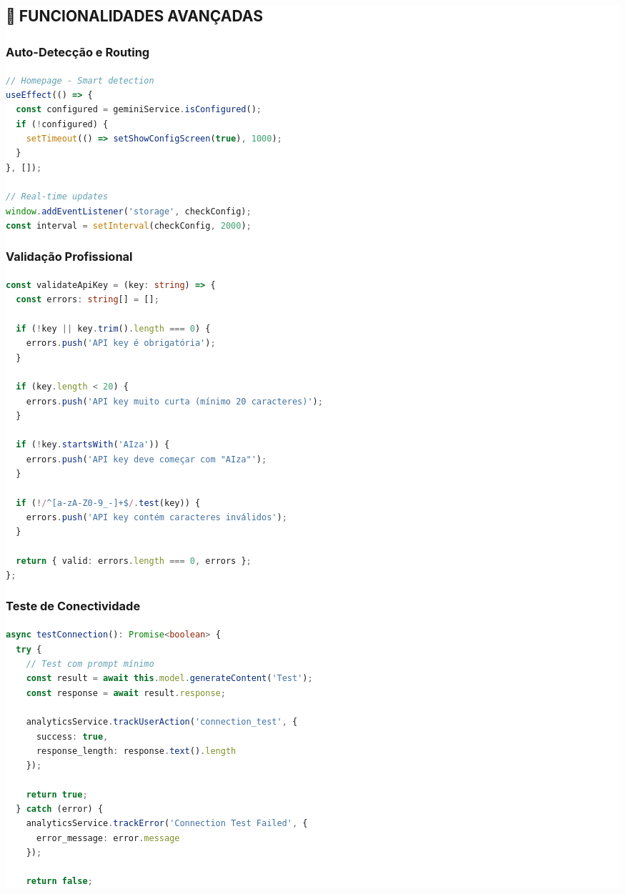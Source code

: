 
## **🔄 FUNCIONALIDADES AVANÇADAS**

### **Auto-Detecção e Routing**
```typescript
// Homepage - Smart detection
useEffect(() => {
  const configured = geminiService.isConfigured();
  if (!configured) {
    setTimeout(() => setShowConfigScreen(true), 1000);
  }
}, []);

// Real-time updates
window.addEventListener('storage', checkConfig);
const interval = setInterval(checkConfig, 2000);
```

### **Validação Profissional**
```typescript
const validateApiKey = (key: string) => {
  const errors: string[] = [];
  
  if (!key || key.trim().length === 0) {
    errors.push('API key é obrigatória');
  }
  
  if (key.length < 20) {
    errors.push('API key muito curta (mínimo 20 caracteres)');
  }
  
  if (!key.startsWith('AIza')) {
    errors.push('API key deve começar com "AIza"');
  }
  
  if (!/^[a-zA-Z0-9_-]+$/.test(key)) {
    errors.push('API key contém caracteres inválidos');
  }
  
  return { valid: errors.length === 0, errors };
};
```

### **Teste de Conectividade**
```typescript
async testConnection(): Promise<boolean> {
  try {
    // Test com prompt mínimo
    const result = await this.model.generateContent('Test');
    const response = await result.response;
    
    analyticsService.trackUserAction('connection_test', {
      success: true,
      response_length: response.text().length
    });
    
    return true;
  } catch (error) {
    analyticsService.trackError('Connection Test Failed', {
      error_message: error.message
    });
    
    return false;
```